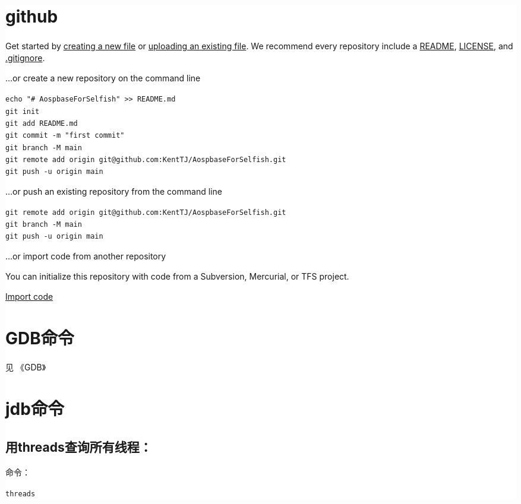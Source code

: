 # github



Get started by [creating a new file](https://github.com/KentTJ/AospbaseForSelfish/new/main) or [uploading an existing file](https://github.com/KentTJ/AospbaseForSelfish/upload). We recommend every repository include a [README](https://github.com/KentTJ/AospbaseForSelfish/new/main?readme=1), [LICENSE](https://github.com/KentTJ/AospbaseForSelfish/new/main?filename=LICENSE.md), and [.gitignore](https://github.com/KentTJ/AospbaseForSelfish/new/main?filename=.gitignore).

…or create a new repository on the command line



```
echo "# AospbaseForSelfish" >> README.md
git init
git add README.md
git commit -m "first commit"
git branch -M main
git remote add origin git@github.com:KentTJ/AospbaseForSelfish.git
git push -u origin main
```

…or push an existing repository from the command line



```
git remote add origin git@github.com:KentTJ/AospbaseForSelfish.git
git branch -M main
git push -u origin main
```

…or import code from another repository

You can initialize this repository with code from a Subversion, Mercurial, or TFS project.

[Import code](https://github.com/KentTJ/AospbaseForSelfish/import)





# GDB命令

见 《GDB》



# jdb命令

## 用threads查询所有线程： 

命令： 

```powershell
threads
```
